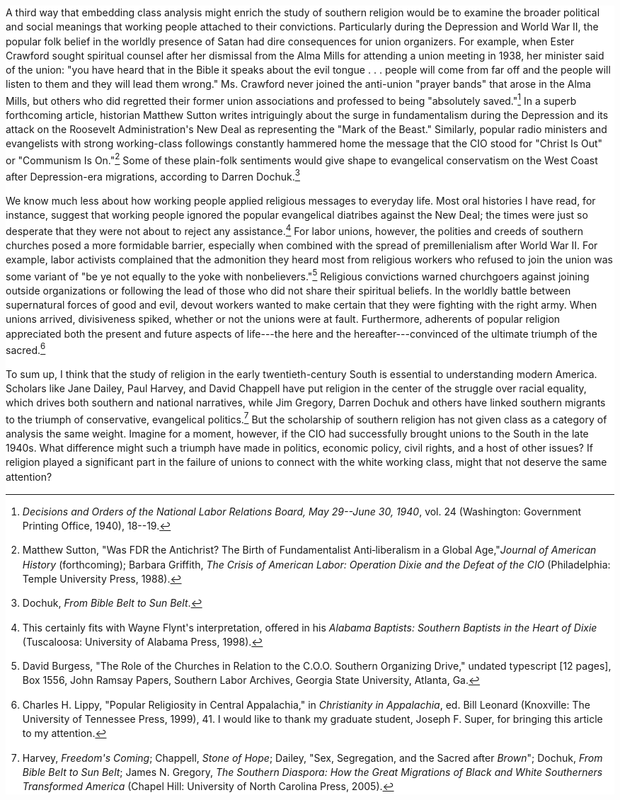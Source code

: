 A third way that embedding class analysis might enrich the study of
southern religion would be to examine the broader political and social
meanings that working people attached to their convictions. Particularly
during the Depression and World War II, the popular folk belief in the
worldly presence of Satan had dire consequences for union organizers.
For example, when Ester Crawford sought spiritual counsel after her
dismissal from the Alma Mills for attending a union meeting in 1938, her
minister said of the union: "you have heard that in the Bible it speaks
about the evil tongue . . . people will come from far off and the people
will listen to them and they will lead them wrong." Ms. Crawford never
joined the anti-union "prayer bands" that arose in the Alma Mills, but
others who did regretted their former union associations and professed
to being "absolutely saved."[^19] In a superb forthcoming
article, historian Matthew Sutton writes intriguingly about the surge in
fundamentalism during the Depression and its attack on the Roosevelt
Administration's New Deal as representing the "Mark of the Beast."
Similarly, popular radio ministers and evangelists with strong
working-class followings constantly hammered home the message that the
CIO stood for "Christ Is Out" or "Communism Is On."[^20]  Some
of these plain-folk sentiments would give shape to evangelical
conservatism on the West Coast after Depression-era migrations,
according to Darren Dochuk.[^21] 

We know much less about how working people applied religious messages to
everyday life. Most oral histories I have read, for instance, suggest
that working people ignored the popular evangelical diatribes against
the New Deal; the times were just so desperate that they were not about
to reject any assistance.[^22] For labor unions, however, the
polities and creeds of southern churches posed a more formidable
barrier, especially when combined with the spread of premillenialism
after World War II. For example, labor activists complained that the
admonition they heard most from religious workers who refused to join
the union was some variant of "be ye not equally to the yoke with
nonbelievers."[^23] Religious convictions warned churchgoers
against joining outside organizations or following the lead of those who
did not share their spiritual beliefs. In the worldly battle between
supernatural forces of good and evil, devout workers wanted to make
certain that they were fighting with the right army. When unions
arrived, divisiveness spiked, whether or not the unions were at fault.
Furthermore, adherents of popular religion appreciated both the present
and future aspects of life---the here and the hereafter---convinced of the
ultimate triumph of the sacred.[^24] 

To sum up, I think that the study of religion in the early
twentieth-century South is essential to understanding modern America.
Scholars like Jane Dailey, Paul Harvey, and David Chappell have put
religion in the center of the struggle over racial equality, which
drives both southern and national narratives, while Jim Gregory, Darren
Dochuk and others have linked southern migrants to the triumph of
conservative, evangelical politics.[^25]  But the scholarship
of southern religion has not given class as a category of analysis the
same weight. Imagine for a moment, however, if the CIO had successfully
brought unions to the South in the late 1940s. What difference might
such a triumph have made in politics, economic policy, civil rights, and
a host of other issues? If religion played a significant part in the
failure of unions to connect with the white working class, might that
not deserve the same attention?


[^1]:  I would like to thank Matt Sutton and Paul Harvey for helpful comments on this essay.
[^2]:  The concept of false consciousness has always seemed odd to me. It seems to imply that there is only one issue or reality that should motivate people toward political action, and that is economic interest. Ironically, such a formulation reduces human beings to one-dimensional characters.
[^3]:  Brian Harrison, "Religion and Recreation in Nineteenth-Century England," *Past and Present* 38 (Dec. 1967): 98. For an insightful recent examination of class in American religion, see Sean McCloud, *Divine Hierarchies: Class in American Religion and Religious Studies* (Chapel Hill: University of North Carolina Press, 2007).
[^4]:  Samuel S. Hill, ed., *Encyclopedia of Religion in the South* (Macon, Ga.: Mercer University Press, 1984). There are, I am certain, many notable exceptions.
[^5]:  Samuel S. Hill and Charles H. Lippy, eds., *Encyclopedia of Religion in the South*, 2nd ed., (Macon, Ga.: Mercer University Press, 2005), 195, 598.
[^6]:  Paul Harvey, *Freedom's Coming: Religious Culture and the Shaping of the South from the Civil War through the Civil Rights Era* (Chapel Hill: University of North Carolina Press, 2005); Wayne Flynt, "Religion for the Blues: Evangelicalism, Poor Whites, and the Great Depression," *Journal of Southern History* 71 (Feb. 2005): 3--38; and Flynt, *Poor But Proud: Alabama's Poor Whites* (1989; Tuscaloosa: University of Alabama Press, 2001).
[^7]:  For a sampling of some of the best recent writings on this issue, see David L. Chappell, *A Stone of Hope: Prophetic Religion and the Death of Jim Crow* (Chapel Hill: University of North Carolina Press, 2004); Glenn Feldman, ed., *Politics and Religion in the White South* (Lexington: University Press of Kentucky, 2005); Jane Dailey, "Sex, Segregation, and the Sacred after *Brown*," *Journal of American History* 91 (June 2004): 119--45. Of course, there is also a recent spate of works calling into question whether or not southern racism is a unique or a national trait. See, in particular, Thomas J. Sugrue, *Sweet Land of Liberty: The Forgotten Struggle for Civil Rights in the North* (New York: Random House, 2008).
[^8]:  See especially the work of Bethany Moreton, whose prize-winning book, *To Serve God and Wal-Mart: The Making of Christian Free Enterprise* (Cambridge, Mass.: Harvard University Press, 2009), has made giant strides in this direction. Also, see Sarah Hammond's forthcoming Yale University dissertation on R. G. LeTourneau.
[^9]:  John Hayes, "Hard, Hard Religion: The Invisible Institution in the New South," *Journal of Southern Religion* 10 (2007): 1-24, online at http://jsr.fsu.edu/Volume10/Hayes.pdf. My thanks to Paul Harvey for steering me to this essay.
[^10]:  Elizabeth Fones-Wolf and I discussed these changes in membership in "No Common Creed: White Working-Class Protestants and the CIO's Operation Dixie," in *Rethinking U.S. Labor History: Essays on the Working-Class Experience, 1756--2009*, ed. Donna Haverty-Stacke and Daniel J. Walkowitz (New York: Continuum, 2010), 114.
[^11]:  Robert T. Handy, "The American Religious Depression, 1926--1935," *Church History* 29 (March 1960): 3-16; Flynt, "Religion for the Blues." See also, Joel A. Carpenter, *Revive Us Again: The Reawakening of American Fundamentalism* (New York: Oxford University Press, 1997); William R. Glass, *Strangers in Zion: Fundamentalists in the South, 1900--1950* (Macon, Ga.: Mercer University Press, 2001); Randall J. Stephens, *The Fire Spreads: Holiness and Pentecostalism in the American South* (Cambridge, Mass.: Harvard University Press, 2008); and Darren Dochuk, *From Bible Belt to Sun Belt: Plain-Folk Religion, Grassroots Politics, and the Rise of Evangelical Conservatism* (New York: W. W. Norton, 2011).
[^12]:  Jarod Roll, *Spirit of Rebellion: Labor and Religion in the New Cotton South* (Urbana: University of Illinois Press, 2010); Richard Callahan Jr., *Work and Faith in the Kentucky Coalfields: Subject to Dust* (Bloomington: Indiana University Press, 2008); and Alessandro Portelli, *They Say in Harlan County: An Oral History* (New York: Oxford
[^13]:  Eva Hopkins interview with Lu Ann Jones, 5 March 1980; Ethel Marshall Faucette interview with Allen Tullos, 16 November 1978 and 4 January 1979; Mary Thompson interview with Jim Leloudis, 19 July 1979, all in Southern Oral History Project (SOHP), Southern Historical Collections, University of North Carolina, Chapel Hill, N.C. Fortunately, digitized versions of the recordings and transcripts are now available to researchers online at: http://docsouth.unc.edu/sohp/industrialization.html.
[^14]:  Flake and Nellie Mae Meyers interview with Pat Dilley, 11 August 1980, SOHP.
[^15]:  See especially, the chapter, "The Social Sources of Denominationalism Revisited," in Wade Clark Roof and William McKinney, *American Mainline Religion: Its Changing Shape and Future* (New Brunswick: Rutgers University Press, 1987), 106--47.
[^16]:  Daniel E. Bender, "Sensing Labor: The Stinking Working-Class after the Cultural Turn," in *Rethinking U.S. Labor*, 243--65. Colleen McDannell, "Introduction," in *Religions of the United States in Practice*, ed. McDannell (Princeton: Princeton University Press, 2001), 1:2. One of the best examples of using these insights in analyzing working-class religion is found in Callahan, *Work and Faith in the Kentucky Coalfields*. Of course, in another context there is Robert Orsi's classic *The Madonna of 115th Street: Faith and Community in Italian Harlem, 1880--1950* (New Haven: Yale University Press, 1985). See also, Randall J. Stephens, "Introduction: American Religious History in Context," in *Recent Themes in American Religious History: Historians in Conversation*, ed. Stephens (Columbia: University of South Carolina Press, 2009), 1--10.
[^17]:  Flynt, "Religion for the Blues," 10--13; Glass, *Strangers in Zion*, 27--32; Alice Levitt interview with Jim Leloudis, 18 July 1979, SOHP.
[^18]: *Knoxville Journal*, 15 April 1946.
[^19]: *Decisions and Orders of the National Labor Relations Board, May 29--June 30, 1940*, vol. 24 (Washington: Government Printing Office, 1940), 18--19.
[^20]:  Matthew Sutton, "Was FDR the Antichrist? The Birth of Fundamentalist Anti‑liberalism in a Global Age,"*Journal of American History* (forthcoming); Barbara Griffith, *The Crisis of American Labor: Operation Dixie and the Defeat of the CIO* (Philadelphia: Temple University Press, 1988).
[^21]:  Dochuk, *From Bible Belt to Sun Belt*.
[^22]:  This certainly fits with Wayne Flynt's interpretation, offered in his *Alabama Baptists: Southern Baptists in the Heart of Dixie* (Tuscaloosa: University of Alabama Press, 1998).
[^23]:  David Burgess, "The Role of the Churches in Relation to the C.O.O. Southern Organizing Drive," undated typescript \[12 pages\], Box 1556, John Ramsay Papers, Southern Labor Archives, Georgia State University, Atlanta, Ga.
[^24]:  Charles H. Lippy, "Popular Religiosity in Central Appalachia," in *Christianity in Appalachia*, ed. Bill Leonard (Knoxville: The University of Tennessee Press, 1999), 41. I would like to thank my graduate student, Joseph F. Super, for bringing this article to my attention.
[^25]:  Harvey, *Freedom's Coming*; Chappell, *Stone of Hope*; Dailey, "Sex, Segregation, and the Sacred after *Brown*"; Dochuk, *From Bible Belt to Sun Belt*; James N. Gregory, *The Southern Diaspora: How the Great Migrations of Black and White Southerners Transformed America* (Chapel Hill: University of North Carolina Press, 2005).